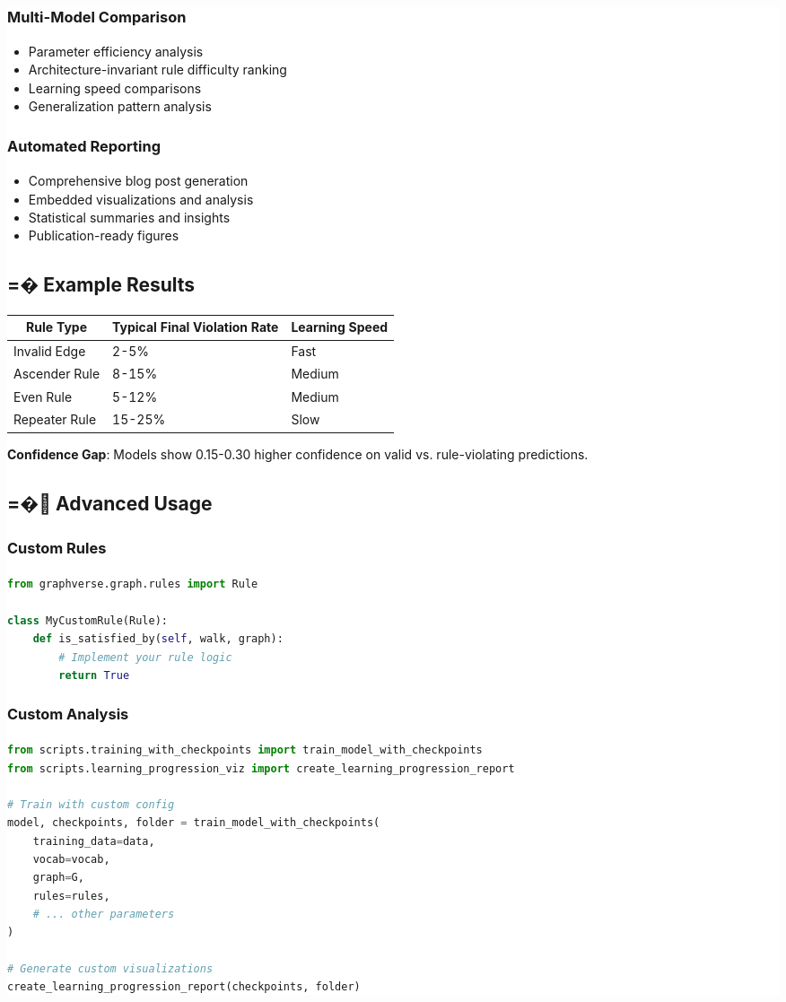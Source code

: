 ### Multi-Model Comparison
- Parameter efficiency analysis
- Architecture-invariant rule difficulty ranking
- Learning speed comparisons
- Generalization pattern analysis

### Automated Reporting
- Comprehensive blog post generation
- Embedded visualizations and analysis
- Statistical summaries and insights
- Publication-ready figures

## =� Example Results

| Rule Type | Typical Final Violation Rate | Learning Speed | 
|-----------|------------------------------|----------------|
| Invalid Edge | 2-5% | Fast |
| Ascender Rule | 8-15% | Medium |  
| Even Rule | 5-12% | Medium |
| Repeater Rule | 15-25% | Slow |

**Confidence Gap**: Models show 0.15-0.30 higher confidence on valid vs. rule-violating predictions.

## =� Advanced Usage

### Custom Rules

```python
from graphverse.graph.rules import Rule

class MyCustomRule(Rule):
    def is_satisfied_by(self, walk, graph):
        # Implement your rule logic
        return True
```

### Custom Analysis

```python
from scripts.training_with_checkpoints import train_model_with_checkpoints
from scripts.learning_progression_viz import create_learning_progression_report

# Train with custom config
model, checkpoints, folder = train_model_with_checkpoints(
    training_data=data,
    vocab=vocab, 
    graph=G,
    rules=rules,
    # ... other parameters
)

# Generate custom visualizations
create_learning_progression_report(checkpoints, folder)
```
